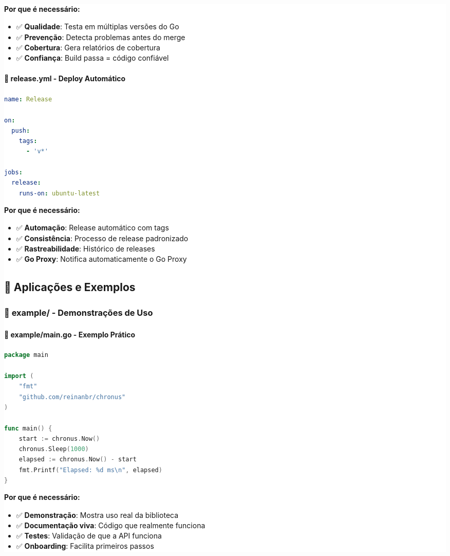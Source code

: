 **Por que é necessário:**
- ✅ **Qualidade**: Testa em múltiplas versões do Go
- ✅ **Prevenção**: Detecta problemas antes do merge
- ✅ **Cobertura**: Gera relatórios de cobertura
- ✅ **Confiança**: Build passa = código confiável

#### 🔵 **release.yml** - Deploy Automático
```yaml
name: Release

on:
  push:
    tags:
      - 'v*'

jobs:
  release:
    runs-on: ubuntu-latest
```

**Por que é necessário:**
- ✅ **Automação**: Release automático com tags
- ✅ **Consistência**: Processo de release padronizado
- ✅ **Rastreabilidade**: Histórico de releases
- ✅ **Go Proxy**: Notifica automaticamente o Go Proxy

## 📱 Aplicações e Exemplos

### 📁 **example/** - Demonstrações de Uso

#### 🔵 **example/main.go** - Exemplo Prático
```go
package main

import (
	"fmt"
	"github.com/reinanbr/chronus"
)

func main() {
	start := chronus.Now()
	chronus.Sleep(1000)
	elapsed := chronus.Now() - start
	fmt.Printf("Elapsed: %d ms\n", elapsed)
}
```

**Por que é necessário:**
- ✅ **Demonstração**: Mostra uso real da biblioteca
- ✅ **Documentação viva**: Código que realmente funciona
- ✅ **Testes**: Validação de que a API funciona
- ✅ **Onboarding**: Facilita primeiros passos
